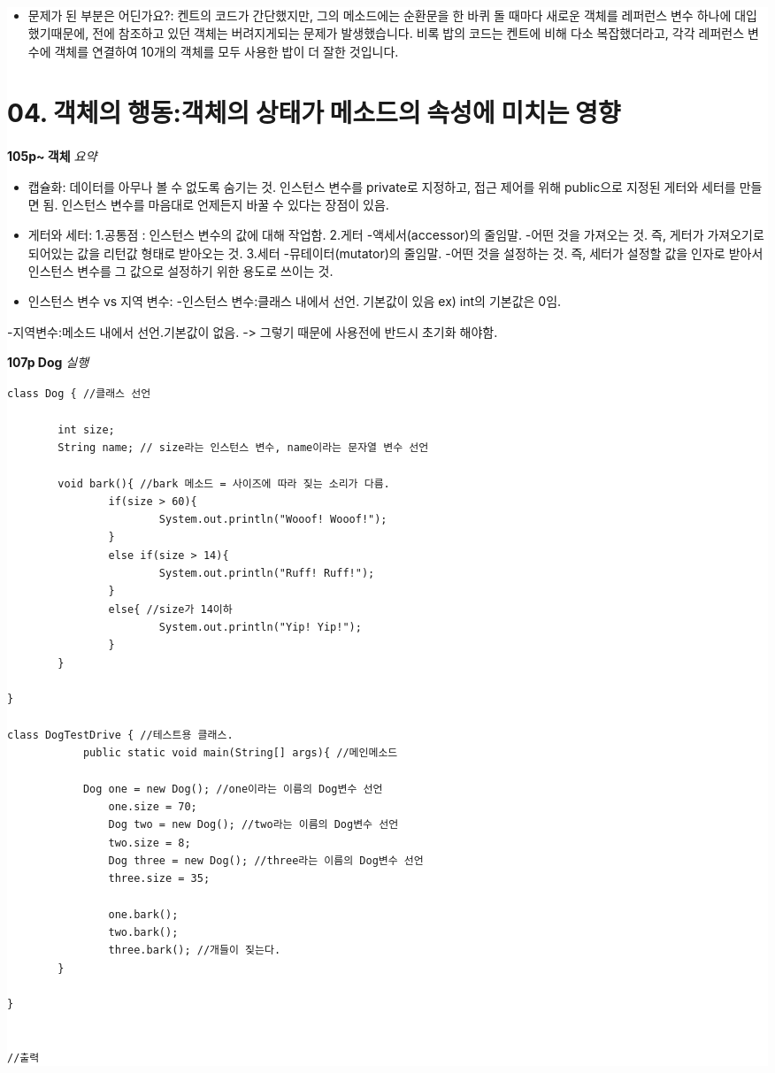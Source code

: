   * 문제가 된 부분은 어딘가요?: 켄트의 코드가 간단했지만, 그의 메소드에는 순환문을 한 바퀴 돌 때마다 새로운 객체를 레퍼런스 변수 하나에 대입했기때문에, 전에 참조하고 있던 객체는 버려지게되는 문제가 발생했습니다. 비록 밥의 코드는 켄트에 비해 다소 복잡했더라고, 각각 레퍼런스 변수에 객체를 연결하여 10개의 객체를 모두 사용한 밥이 더 잘한 것입니다.

# 04. 객체의 행동:객체의 상태가 메소드의 속성에 미치는 영향 #

**105p~ 객체** _요약_

  * 캡슐화: 데이터를 아무나 볼 수 없도록 숨기는 것. 인스턴스 변수를 private로 지정하고, 접근 제어를 위해 public으로 지정된 게터와 세터를 만들면 됨. 인스턴스 변수를 마음대로 언제든지 바꿀 수 있다는 장점이 있음.

  * 게터와 세터:
1.공통점 : 인스턴스 변수의 값에 대해 작업함.
2.게터
-액세서(accessor)의 줄임말.
-어떤 것을 가져오는 것. 즉, 게터가 가져오기로 되어있는 값을 리턴값 형태로 받아오는 것.
3.세터
-뮤테이터(mutator)의 줄임말.
-어떤 것을 설정하는 것. 즉, 세터가 설정할 값을 인자로 받아서 인스턴스 변수를 그 값으로 설정하기 위한 용도로 쓰이는 것.

  * 인스턴스 변수 vs 지역 변수:
-인스턴스 변수:클래스 내에서 선언. 기본값이 있음 ex) int의 기본값은 0임.

-지역변수:메소드 내에서 선언.기본값이 없음. -> 그렇기 때문에 사용전에 반드시 초기화 해야함.

**107p Dog** _실행_

```
class Dog { //클래스 선언
	
        int size;
        String name; // size라는 인스턴스 변수, name이라는 문자열 변수 선언
        
        void bark(){ //bark 메소드 = 사이즈에 따라 짖는 소리가 다름.
                if(size > 60){
                        System.out.println("Wooof! Wooof!");
                }
                else if(size > 14){
                        System.out.println("Ruff! Ruff!");
                }
                else{ //size가 14이하
                        System.out.println("Yip! Yip!");
                }
        }

}

class DogTestDrive { //테스트용 클래스.
	        public static void main(String[] args){ //메인메소드
  
	        Dog one = new Dog(); //one이라는 이름의 Dog변수 선언
                one.size = 70;
                Dog two = new Dog(); //two라는 이름의 Dog변수 선언
                two.size = 8;
                Dog three = new Dog(); //three라는 이름의 Dog변수 선언
                three.size = 35;
                
                one.bark(); 
                two.bark();
                three.bark(); //개들이 짖는다.
        }

}


//출력
```